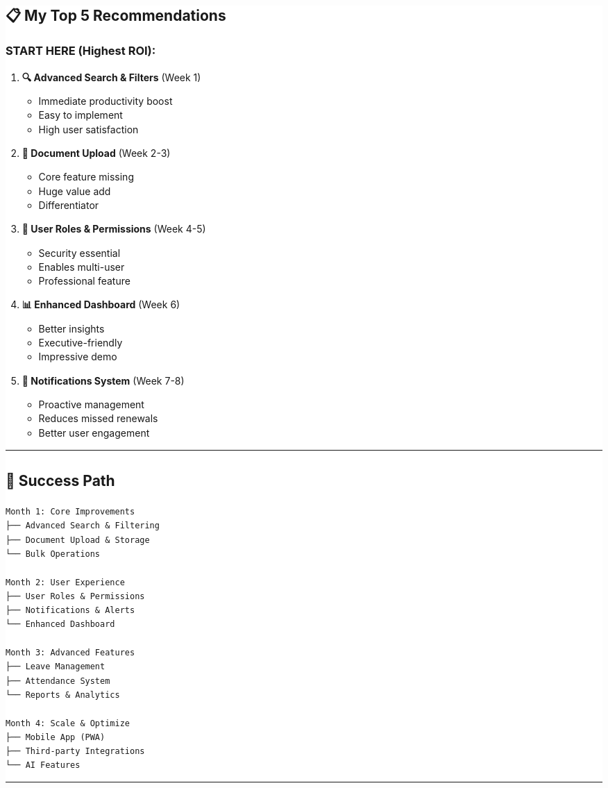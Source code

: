 
## 📋 **My Top 5 Recommendations**

### **START HERE (Highest ROI):**

1. **🔍 Advanced Search & Filters** (Week 1)
   - Immediate productivity boost
   - Easy to implement
   - High user satisfaction

2. **📎 Document Upload** (Week 2-3)
   - Core feature missing
   - Huge value add
   - Differentiator

3. **🔐 User Roles & Permissions** (Week 4-5)
   - Security essential
   - Enables multi-user
   - Professional feature

4. **📊 Enhanced Dashboard** (Week 6)
   - Better insights
   - Executive-friendly
   - Impressive demo

5. **🔔 Notifications System** (Week 7-8)
   - Proactive management
   - Reduces missed renewals
   - Better user engagement

---

## 🎯 **Success Path**

```
Month 1: Core Improvements
├── Advanced Search & Filtering
├── Document Upload & Storage
└── Bulk Operations

Month 2: User Experience
├── User Roles & Permissions
├── Notifications & Alerts
└── Enhanced Dashboard

Month 3: Advanced Features
├── Leave Management
├── Attendance System
└── Reports & Analytics

Month 4: Scale & Optimize
├── Mobile App (PWA)
├── Third-party Integrations
└── AI Features
```

---